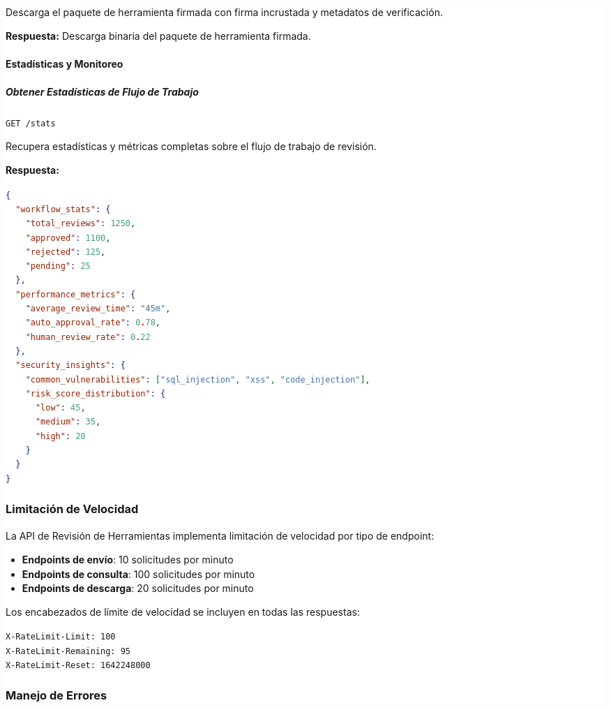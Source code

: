 Descarga el paquete de herramienta firmada con firma incrustada y metadatos de verificación.

**Respuesta:**
Descarga binaria del paquete de herramienta firmada.

#### Estadísticas y Monitoreo

##### Obtener Estadísticas de Flujo de Trabajo
```http
GET /stats
```

Recupera estadísticas y métricas completas sobre el flujo de trabajo de revisión.

**Respuesta:**
```json
{
  "workflow_stats": {
    "total_reviews": 1250,
    "approved": 1100,
    "rejected": 125,
    "pending": 25
  },
  "performance_metrics": {
    "average_review_time": "45m",
    "auto_approval_rate": 0.78,
    "human_review_rate": 0.22
  },
  "security_insights": {
    "common_vulnerabilities": ["sql_injection", "xss", "code_injection"],
    "risk_score_distribution": {
      "low": 45,
      "medium": 35,
      "high": 20
    }
  }
}
```

### Limitación de Velocidad

La API de Revisión de Herramientas implementa limitación de velocidad por tipo de endpoint:

- **Endpoints de envío**: 10 solicitudes por minuto
- **Endpoints de consulta**: 100 solicitudes por minuto
- **Endpoints de descarga**: 20 solicitudes por minuto

Los encabezados de límite de velocidad se incluyen en todas las respuestas:
```
X-RateLimit-Limit: 100
X-RateLimit-Remaining: 95
X-RateLimit-Reset: 1642248000
```

### Manejo de Errores
